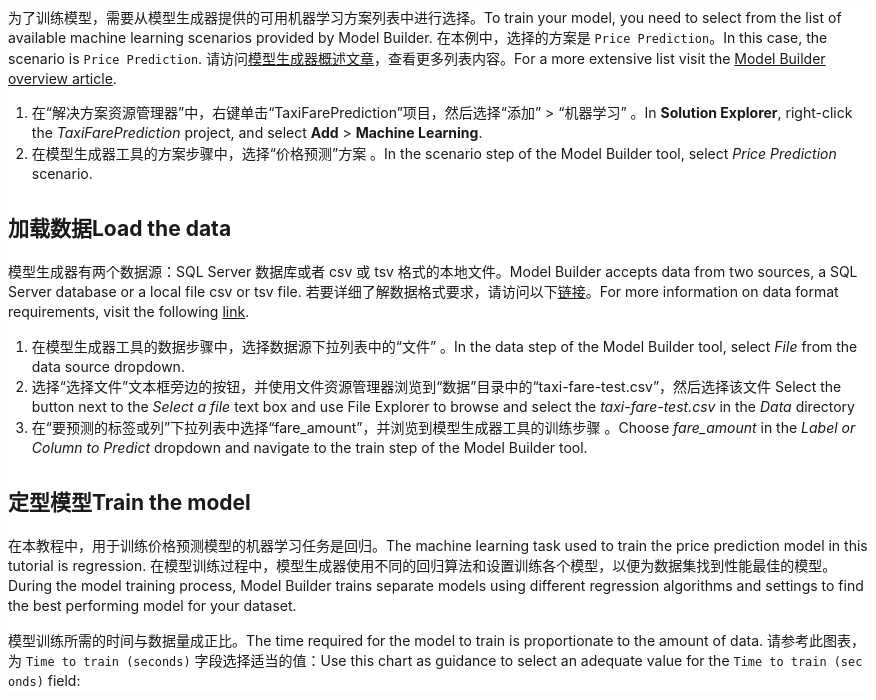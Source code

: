 <span data-ttu-id="05b7e-151">为了训练模型，需要从模型生成器提供的可用机器学习方案列表中进行选择。</span><span class="sxs-lookup"><span data-stu-id="05b7e-151">To train your model, you need to select from the list of available machine learning scenarios provided by Model Builder.</span></span> <span data-ttu-id="05b7e-152">在本例中，选择的方案是 `Price Prediction`。</span><span class="sxs-lookup"><span data-stu-id="05b7e-152">In this case, the scenario is `Price Prediction`.</span></span> <span data-ttu-id="05b7e-153">请访问[模型生成器概述文章](../automate-training-with-model-builder.md#scenarios)，查看更多列表内容。</span><span class="sxs-lookup"><span data-stu-id="05b7e-153">For a more extensive list visit the [Model Builder overview article](../automate-training-with-model-builder.md#scenarios).</span></span>

1. <span data-ttu-id="05b7e-154">在“解决方案资源管理器”中，右键单击“TaxiFarePrediction”项目，然后选择“添加” > “机器学习”     。</span><span class="sxs-lookup"><span data-stu-id="05b7e-154">In **Solution Explorer**, right-click the *TaxiFarePrediction* project, and select **Add** > **Machine Learning**.</span></span>
1. <span data-ttu-id="05b7e-155">在模型生成器工具的方案步骤中，选择“价格预测”方案  。</span><span class="sxs-lookup"><span data-stu-id="05b7e-155">In the scenario step of the Model Builder tool, select *Price Prediction* scenario.</span></span>

## <a name="load-the-data"></a><span data-ttu-id="05b7e-156">加载数据</span><span class="sxs-lookup"><span data-stu-id="05b7e-156">Load the data</span></span>

<span data-ttu-id="05b7e-157">模型生成器有两个数据源：SQL Server 数据库或者 csv 或 tsv 格式的本地文件。</span><span class="sxs-lookup"><span data-stu-id="05b7e-157">Model Builder accepts data from two sources, a SQL Server database or a local file csv or tsv file.</span></span> <span data-ttu-id="05b7e-158">若要详细了解数据格式要求，请访问以下[链接](../how-to-guides/install-model-builder.md#limitations)。</span><span class="sxs-lookup"><span data-stu-id="05b7e-158">For more information on data format requirements, visit the following [link](../how-to-guides/install-model-builder.md#limitations).</span></span>

1. <span data-ttu-id="05b7e-159">在模型生成器工具的数据步骤中，选择数据源下拉列表中的“文件”  。</span><span class="sxs-lookup"><span data-stu-id="05b7e-159">In the data step of the Model Builder tool, select *File* from the data source dropdown.</span></span>
1. <span data-ttu-id="05b7e-160">选择“选择文件”文本框旁边的按钮，并使用文件资源管理器浏览到“数据”目录中的“taxi-fare-test.csv”，然后选择该文件   </span><span class="sxs-lookup"><span data-stu-id="05b7e-160">Select the button next to the *Select a file* text box and use File Explorer to browse and select the *taxi-fare-test.csv* in the *Data* directory</span></span>
1. <span data-ttu-id="05b7e-161">在“要预测的标签或列”下拉列表中选择“fare_amount”，并浏览到模型生成器工具的训练步骤   。</span><span class="sxs-lookup"><span data-stu-id="05b7e-161">Choose *fare_amount* in the *Label or Column to Predict* dropdown and navigate to the train step of the Model Builder tool.</span></span>

## <a name="train-the-model"></a><span data-ttu-id="05b7e-162">定型模型</span><span class="sxs-lookup"><span data-stu-id="05b7e-162">Train the model</span></span>

<span data-ttu-id="05b7e-163">在本教程中，用于训练价格预测模型的机器学习任务是回归。</span><span class="sxs-lookup"><span data-stu-id="05b7e-163">The machine learning task used to train the price prediction model in this tutorial is regression.</span></span> <span data-ttu-id="05b7e-164">在模型训练过程中，模型生成器使用不同的回归算法和设置训练各个模型，以便为数据集找到性能最佳的模型。</span><span class="sxs-lookup"><span data-stu-id="05b7e-164">During the model training process, Model Builder trains separate models using different regression algorithms and settings to find the best performing model for your dataset.</span></span>

<span data-ttu-id="05b7e-165">模型训练所需的时间与数据量成正比。</span><span class="sxs-lookup"><span data-stu-id="05b7e-165">The time required for the model to train is proportionate to the amount of data.</span></span> <span data-ttu-id="05b7e-166">请参考此图表，为 `Time to train (seconds)` 字段选择适当的值：</span><span class="sxs-lookup"><span data-stu-id="05b7e-166">Use this chart as guidance to select an adequate value for the `Time to train (seconds)` field:</span></span>
